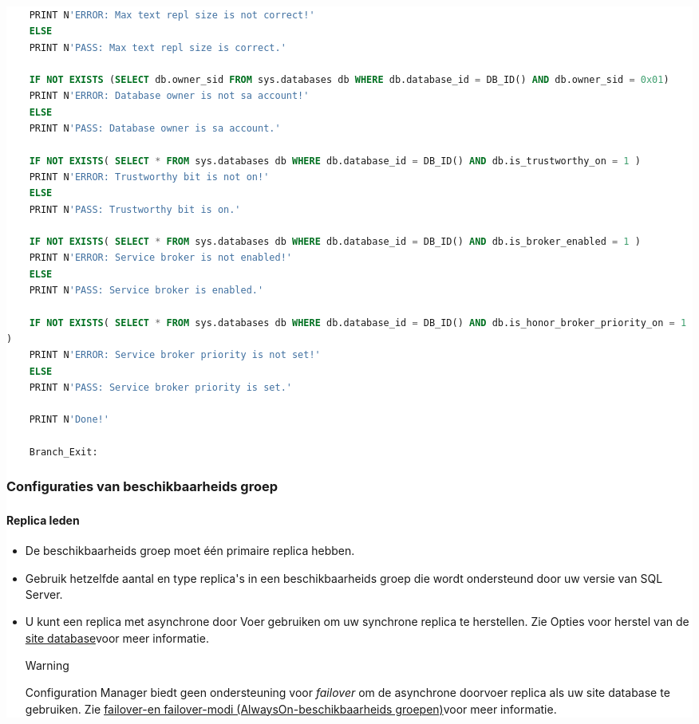 ``` SQL
    PRINT N'ERROR: Max text repl size is not correct!'
    ELSE
    PRINT N'PASS: Max text repl size is correct.'

    IF NOT EXISTS (SELECT db.owner_sid FROM sys.databases db WHERE db.database_id = DB_ID() AND db.owner_sid = 0x01)
    PRINT N'ERROR: Database owner is not sa account!'
    ELSE
    PRINT N'PASS: Database owner is sa account.'

    IF NOT EXISTS( SELECT * FROM sys.databases db WHERE db.database_id = DB_ID() AND db.is_trustworthy_on = 1 )
    PRINT N'ERROR: Trustworthy bit is not on!'
    ELSE
    PRINT N'PASS: Trustworthy bit is on.'

    IF NOT EXISTS( SELECT * FROM sys.databases db WHERE db.database_id = DB_ID() AND db.is_broker_enabled = 1 )
    PRINT N'ERROR: Service broker is not enabled!'
    ELSE
    PRINT N'PASS: Service broker is enabled.'

    IF NOT EXISTS( SELECT * FROM sys.databases db WHERE db.database_id = DB_ID() AND db.is_honor_broker_priority_on = 1 )
    PRINT N'ERROR: Service broker priority is not set!'
    ELSE
    PRINT N'PASS: Service broker priority is set.'

    PRINT N'Done!'

    Branch_Exit:
```


### <a name="availability-group-configurations"></a>Configuraties van beschikbaarheids groep

#### <a name="replica-members"></a>Replica leden

- De beschikbaarheids groep moet één primaire replica hebben.  

- Gebruik hetzelfde aantal en type replica's in een beschikbaarheids groep die wordt ondersteund door uw versie van SQL Server.

- U kunt een replica met asynchrone door Voer gebruiken om uw synchrone replica te herstellen. Zie Opties voor herstel van de [site database](../../manage/recover-sites.md#site-database-recovery-options)voor meer informatie.  

    > [!Warning]  
    > Configuration Manager biedt geen ondersteuning voor *failover* om de asynchrone doorvoer replica als uw site database te gebruiken. Zie [failover-en failover-modi (AlwaysOn-beschikbaarheids groepen)](https://docs.microsoft.com/sql/database-engine/availability-groups/windows/failover-and-failover-modes-always-on-availability-groups)voor meer informatie.  

